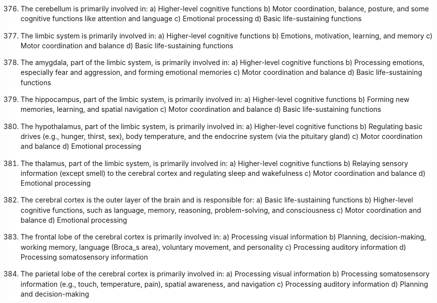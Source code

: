 376. The cerebellum is primarily involved in:
    a) Higher-level cognitive functions
    b) Motor coordination, balance, posture, and some cognitive functions like attention and language
    c) Emotional processing
    d) Basic life-sustaining functions

377. The limbic system is primarily involved in:
    a) Higher-level cognitive functions
    b) Emotions, motivation, learning, and memory
    c) Motor coordination and balance
    d) Basic life-sustaining functions

378. The amygdala, part of the limbic system, is primarily involved in:
    a) Higher-level cognitive functions
    b) Processing emotions, especially fear and aggression, and forming emotional memories
    c) Motor coordination and balance
    d) Basic life-sustaining functions

379. The hippocampus, part of the limbic system, is primarily involved in:
    a) Higher-level cognitive functions
    b) Forming new memories, learning, and spatial navigation
    c) Motor coordination and balance
    d) Basic life-sustaining functions

380. The hypothalamus, part of the limbic system, is primarily involved in:
    a) Higher-level cognitive functions
    b) Regulating basic drives (e.g., hunger, thirst, sex), body temperature, and the endocrine system (via the pituitary gland)
    c) Motor coordination and balance
    d) Emotional processing

381. The thalamus, part of the limbic system, is primarily involved in:
    a) Higher-level cognitive functions
    b) Relaying sensory information (except smell) to the cerebral cortex and regulating sleep and wakefulness
    c) Motor coordination and balance
    d) Emotional processing

382. The cerebral cortex is the outer layer of the brain and is responsible for:
    a) Basic life-sustaining functions
    b) Higher-level cognitive functions, such as language, memory, reasoning, problem-solving, and consciousness
    c) Motor coordination and balance
    d) Emotional processing

383. The frontal lobe of the cerebral cortex is primarily involved in:
    a) Processing visual information
    b) Planning, decision-making, working memory, language (Broca_s area), voluntary movement, and personality
    c) Processing auditory information
    d) Processing somatosensory information

384. The parietal lobe of the cerebral cortex is primarily involved in:
    a) Processing visual information
    b) Processing somatosensory information (e.g., touch, temperature, pain), spatial awareness, and navigation
    c) Processing auditory information
    d) Planning and decision-making
